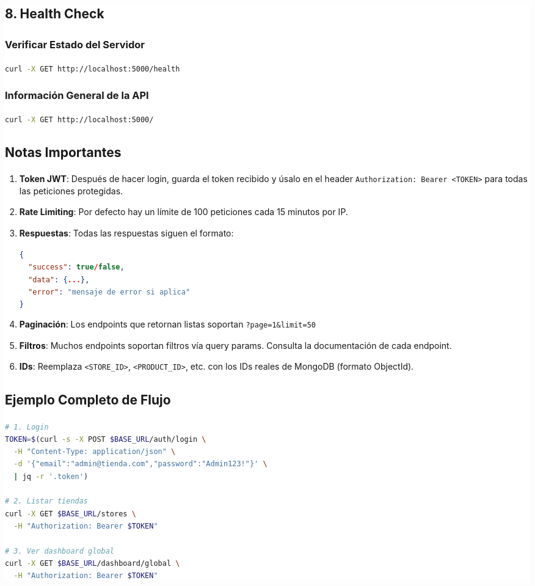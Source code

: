 ## 8. Health Check

### Verificar Estado del Servidor
```bash
curl -X GET http://localhost:5000/health
```

### Información General de la API
```bash
curl -X GET http://localhost:5000/
```

## Notas Importantes

1. **Token JWT**: Después de hacer login, guarda el token recibido y úsalo en el header `Authorization: Bearer <TOKEN>` para todas las peticiones protegidas.

2. **Rate Limiting**: Por defecto hay un límite de 100 peticiones cada 15 minutos por IP.

3. **Respuestas**: Todas las respuestas siguen el formato:
   ```json
   {
     "success": true/false,
     "data": {...},
     "error": "mensaje de error si aplica"
   }
   ```

4. **Paginación**: Los endpoints que retornan listas soportan `?page=1&limit=50`

5. **Filtros**: Muchos endpoints soportan filtros vía query params. Consulta la documentación de cada endpoint.

6. **IDs**: Reemplaza `<STORE_ID>`, `<PRODUCT_ID>`, etc. con los IDs reales de MongoDB (formato ObjectId).

## Ejemplo Completo de Flujo

```bash
# 1. Login
TOKEN=$(curl -s -X POST $BASE_URL/auth/login \
  -H "Content-Type: application/json" \
  -d '{"email":"admin@tienda.com","password":"Admin123!"}' \
  | jq -r '.token')

# 2. Listar tiendas
curl -X GET $BASE_URL/stores \
  -H "Authorization: Bearer $TOKEN"

# 3. Ver dashboard global
curl -X GET $BASE_URL/dashboard/global \
  -H "Authorization: Bearer $TOKEN"
```
